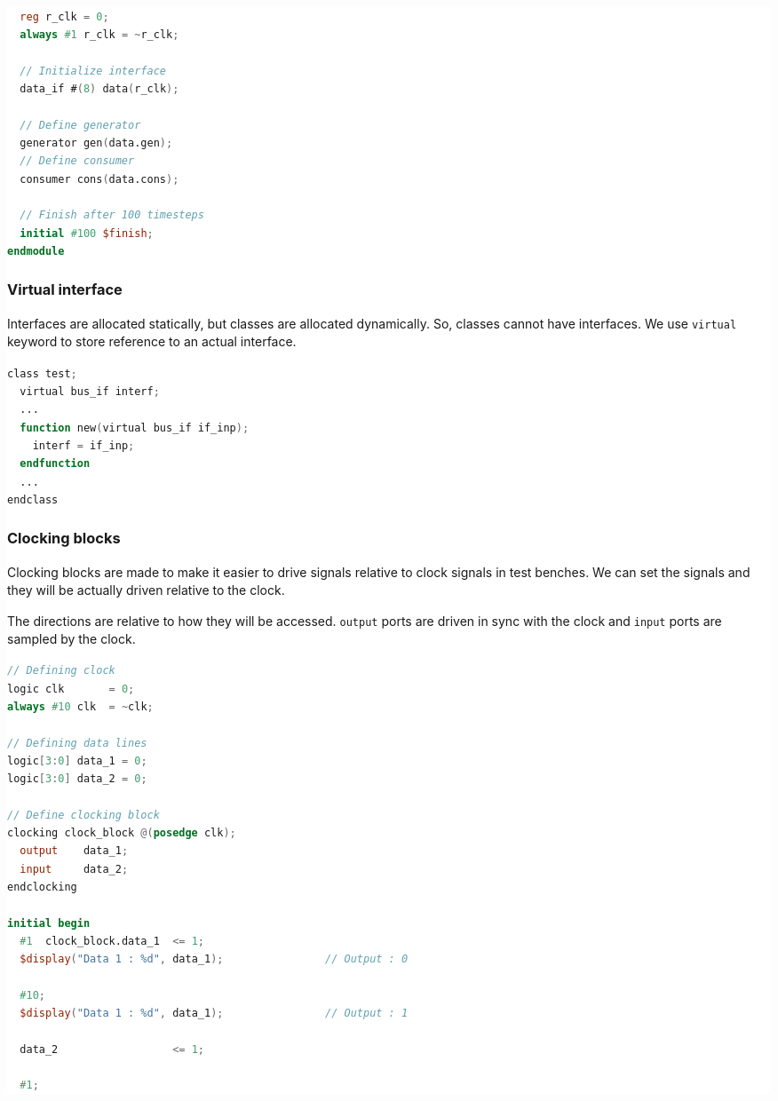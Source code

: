 ```verilog
  reg r_clk = 0;
  always #1 r_clk = ~r_clk;

  // Initialize interface  
  data_if #(8) data(r_clk);

  // Define generator  	
  generator gen(data.gen);
  // Define consumer
  consumer cons(data.cons);
  
  // Finish after 100 timesteps  
  initial #100 $finish;
endmodule
```

### Virtual interface

Interfaces are allocated statically, but classes are allocated dynamically. So, classes cannot have interfaces. We use ```virtual``` keyword to store reference to an actual interface.

```verilog
class test;
  virtual bus_if interf;
  ...
  function new(virtual bus_if if_inp);
    interf = if_inp;
  endfunction
  ...
endclass
```

### Clocking blocks

Clocking blocks are made to make it easier to drive signals relative to clock signals in test benches. We can set the signals and they will be actually driven relative to the clock.

The directions are relative to how they will be accessed. ```output``` ports are driven in sync with the clock and ```input``` ports are sampled by the clock.

```verilog
// Defining clock
logic clk       = 0;
always #10 clk  = ~clk;

// Defining data lines
logic[3:0] data_1 = 0;
logic[3:0] data_2 = 0;
  
// Define clocking block
clocking clock_block @(posedge clk);
  output 	data_1;
  input	 	data_2;
endclocking

initial begin
  #1  clock_block.data_1  <= 1;
  $display("Data 1 : %d", data_1);                // Output : 0
  
  #10;
  $display("Data 1 : %d", data_1);                // Output : 1

  data_2                  <= 1;

  #1;
```
